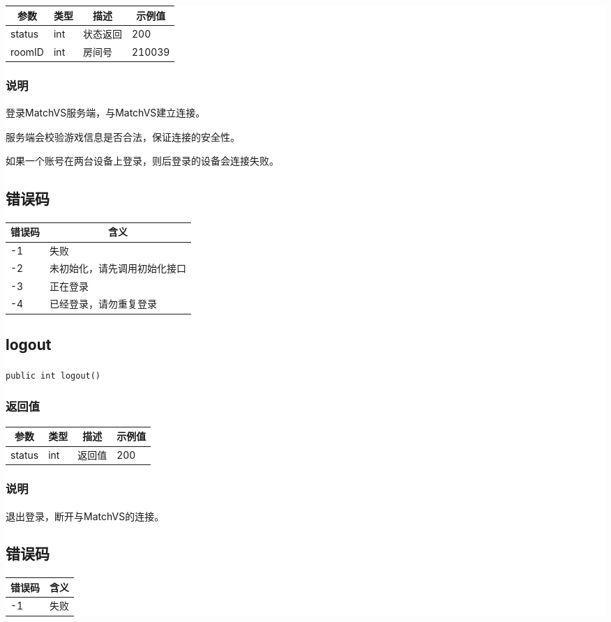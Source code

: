 | 参数     | 类型   | 描述   | 示例值    |
| ------ | ---- | ---- | ------ |
| status | int  | 状态返回 | 200    |
| roomID | int  | 房间号  | 210039 |



### 说明

登录MatchVS服务端，与MatchVS建立连接。

服务端会校验游戏信息是否合法，保证连接的安全性。

如果一个账号在两台设备上登录，则后登录的设备会连接失败。



## 错误码

| 错误码  | 含义             |
| ---- | -------------- |
| -1   | 失败             |
| -2   | 未初始化，请先调用初始化接口 |
| -3   | 正在登录           |
| -4   | 已经登录，请勿重复登录    |



## logout

```
public int logout()
```




### 返回值

| 参数     | 类型   | 描述   | 示例值  |
| ------ | ---- | ---- | ---- |
| status | int  | 返回值  | 200  |

### 说明

退出登录，断开与MatchVS的连接。

## 错误码

| 错误码  | 含义   |
| ---- | ---- |
| -1   | 失败   |
